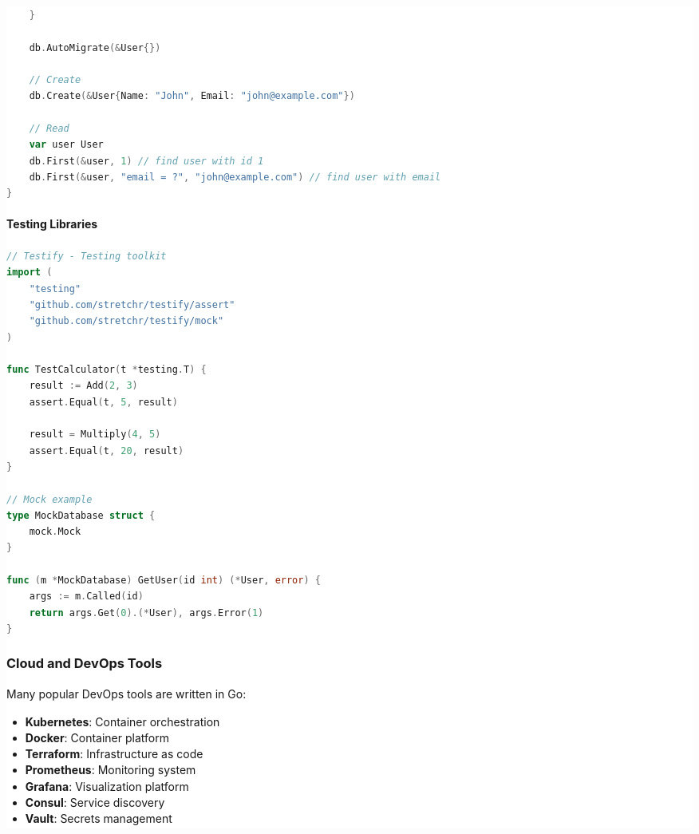 ```go
    }
    
    db.AutoMigrate(&User{})
    
    // Create
    db.Create(&User{Name: "John", Email: "john@example.com"})
    
    // Read
    var user User
    db.First(&user, 1) // find user with id 1
    db.First(&user, "email = ?", "john@example.com") // find user with email
}
```

#### Testing Libraries
```go
// Testify - Testing toolkit
import (
    "testing"
    "github.com/stretchr/testify/assert"
    "github.com/stretchr/testify/mock"
)

func TestCalculator(t *testing.T) {
    result := Add(2, 3)
    assert.Equal(t, 5, result)
    
    result = Multiply(4, 5)
    assert.Equal(t, 20, result)
}

// Mock example
type MockDatabase struct {
    mock.Mock
}

func (m *MockDatabase) GetUser(id int) (*User, error) {
    args := m.Called(id)
    return args.Get(0).(*User), args.Error(1)
}
```

### Cloud and DevOps Tools

Many popular DevOps tools are written in Go:

- **Kubernetes**: Container orchestration
- **Docker**: Container platform
- **Terraform**: Infrastructure as code
- **Prometheus**: Monitoring system
- **Grafana**: Visualization platform
- **Consul**: Service discovery
- **Vault**: Secrets management
